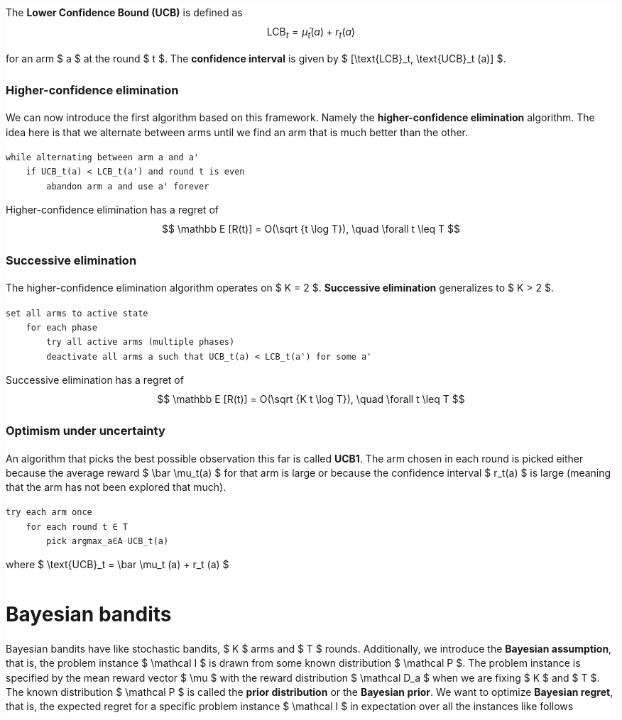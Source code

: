 The **Lower Confidence Bound (UCB)** is defined as
$$
\text{LCB}_t = \bar \mu_t (a) + r_t (a)
$$

for an arm $ a $ at the round $ t $. The **confidence interval** is given by $ [\text{LCB}_t, \text{UCB}_t (a)] $.

### Higher-confidence elimination
We can now introduce the first algorithm based on this framework. Namely the **higher-confidence elimination** algorithm. The idea here is that we alternate between arms until we find an arm that is much better than the other.

```
while alternating between arm a and a'
    if UCB_t(a) < LCB_t(a') and round t is even
        abandon arm a and use a' forever
```

Higher-confidence elimination has a regret of
$$
\mathbb E [R(t)] = O(\sqrt {t \log T}), \quad \forall t \leq T
$$

### Successive elimination
The higher-confidence elimination algorithm operates on $ K = 2 $. **Successive elimination** generalizes to $ K > 2 $.

```
set all arms to active state
    for each phase
        try all active arms (multiple phases)
        deactivate all arms a such that UCB_t(a) < LCB_t(a') for some a'
```

Successive elimination has a regret of
$$
\mathbb E [R(t)] = O(\sqrt {K t \log T}), \quad \forall t \leq T
$$

### Optimism under uncertainty
An algorithm that picks the best possible observation this far is called **UCB1**. The arm chosen in each round is picked either because the average reward $ \bar \mu_t(a) $ for that arm is large or because the confidence interval $ r_t(a) $ is large (meaning that the arm has not been explored that much).

```
try each arm once
    for each round t ∈ T
        pick argmax_a∈A UCB_t(a)
```
where $ \text{UCB}_t = \bar \mu_t (a) + r_t (a) $


# Bayesian bandits
Bayesian bandits have like stochastic bandits, $ K $ arms and $ T $ rounds. Additionally, we introduce the **Bayesian assumption**, that is, the problem instance $ \mathcal I $ is drawn from some known distribution $ \mathcal P $. The problem instance is specified by the mean reward vector $ \mu $ with the reward distribution $ \mathcal D_a $ when we are fixing $ K $ and $ T $. The known distribution $ \mathcal P $ is called the **prior distribution** or the **Bayesian prior**. We want to optimize **Bayesian regret**, that is, the expected regret for a specific problem instance $ \mathcal I $ in expectation over all the instances like follows
